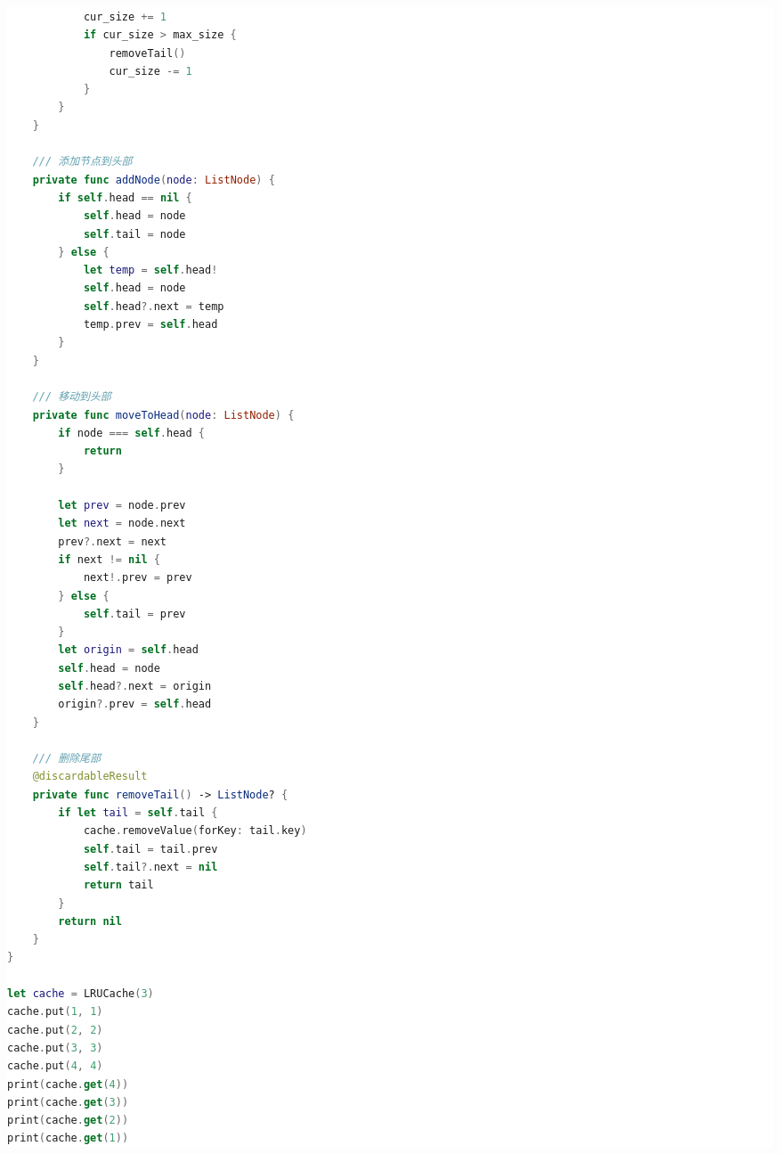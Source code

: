```swift
            cur_size += 1
            if cur_size > max_size {
                removeTail()
                cur_size -= 1
            }
        }
    }
    
    /// 添加节点到头部
    private func addNode(node: ListNode) {
        if self.head == nil {
            self.head = node
            self.tail = node
        } else {
            let temp = self.head!
            self.head = node
            self.head?.next = temp
            temp.prev = self.head
        }
    }
    
    /// 移动到头部
    private func moveToHead(node: ListNode) {
        if node === self.head {
            return
        }
        
        let prev = node.prev
        let next = node.next
        prev?.next = next
        if next != nil {
            next!.prev = prev
        } else {
            self.tail = prev
        }
        let origin = self.head
        self.head = node
        self.head?.next = origin
        origin?.prev = self.head
    }
    
    /// 删除尾部
    @discardableResult
    private func removeTail() -> ListNode? {
        if let tail = self.tail {
            cache.removeValue(forKey: tail.key)
            self.tail = tail.prev
            self.tail?.next = nil
            return tail
        }
        return nil
    }
}

let cache = LRUCache(3)
cache.put(1, 1)
cache.put(2, 2)
cache.put(3, 3)
cache.put(4, 4)
print(cache.get(4))
print(cache.get(3))
print(cache.get(2))
print(cache.get(1))
```
